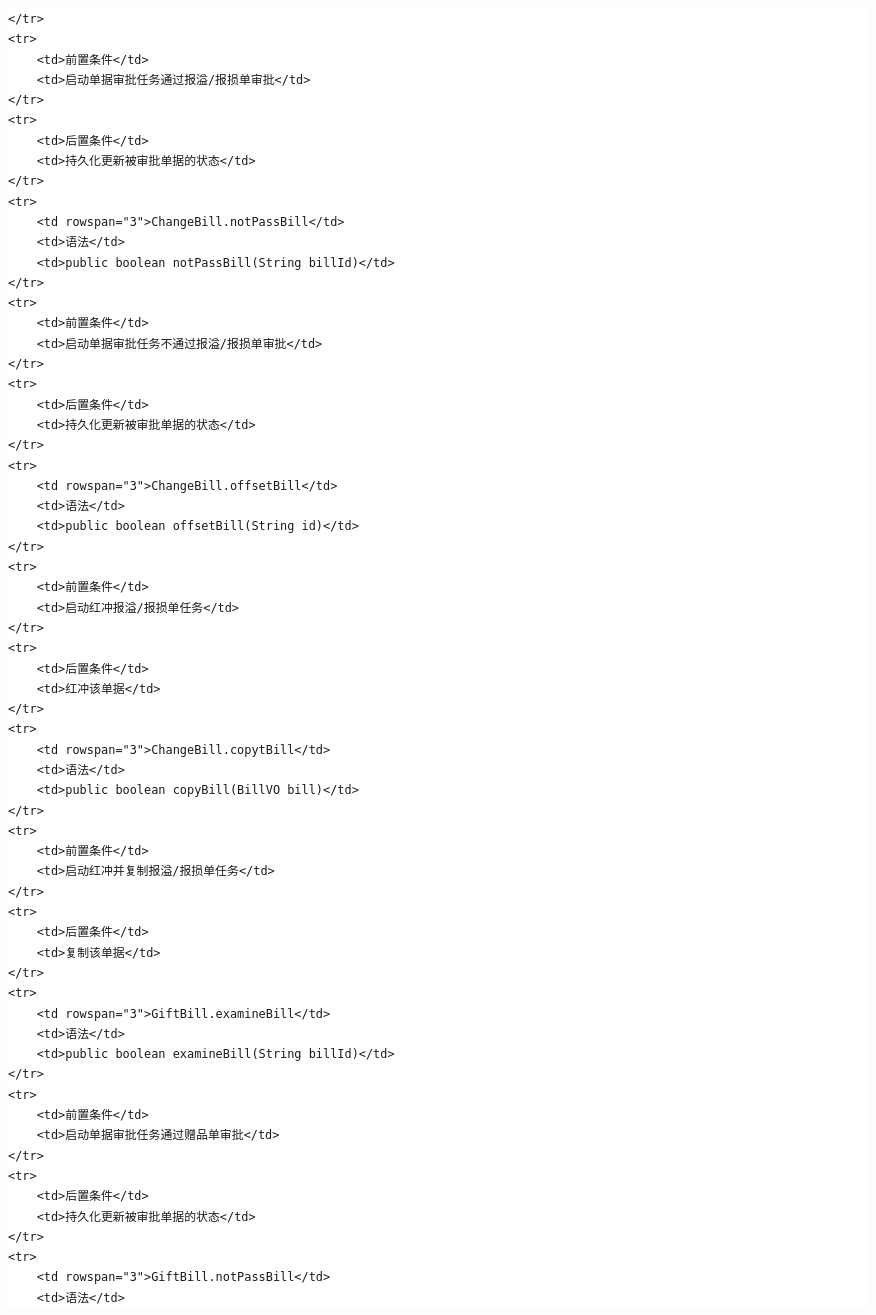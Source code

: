     </tr>
    <tr>
        <td>前置条件</td>
        <td>启动单据审批任务通过报溢/报损单审批</td>
    </tr>
    <tr>
        <td>后置条件</td>
        <td>持久化更新被审批单据的状态</td>
    </tr>
	<tr>
        <td rowspan="3">ChangeBill.notPassBill</td>
        <td>语法</td>
        <td>public boolean notPassBill(String billId)</td>
    </tr>
    <tr>
        <td>前置条件</td>
        <td>启动单据审批任务不通过报溢/报损单审批</td>
    </tr>
    <tr>
        <td>后置条件</td>
        <td>持久化更新被审批单据的状态</td>
    </tr>
	<tr>
        <td rowspan="3">ChangeBill.offsetBill</td>
        <td>语法</td>
        <td>public boolean offsetBill(String id)</td>
    </tr>
    <tr>
        <td>前置条件</td>
        <td>启动红冲报溢/报损单任务</td>
    </tr>
    <tr>
        <td>后置条件</td>
        <td>红冲该单据</td>
    </tr>
	<tr>
        <td rowspan="3">ChangeBill.copytBill</td>
        <td>语法</td>
        <td>public boolean copyBill(BillVO bill)</td>
    </tr>
    <tr>
        <td>前置条件</td>
        <td>启动红冲并复制报溢/报损单任务</td>
    </tr>
    <tr>
        <td>后置条件</td>
        <td>复制该单据</td>
    </tr>
	<tr>
        <td rowspan="3">GiftBill.examineBill</td>
        <td>语法</td>
        <td>public boolean examineBill(String billId)</td>
    </tr>
    <tr>
        <td>前置条件</td>
        <td>启动单据审批任务通过赠品单审批</td>
    </tr>
    <tr>
        <td>后置条件</td>
        <td>持久化更新被审批单据的状态</td>
    </tr>
	<tr>
        <td rowspan="3">GiftBill.notPassBill</td>
        <td>语法</td>